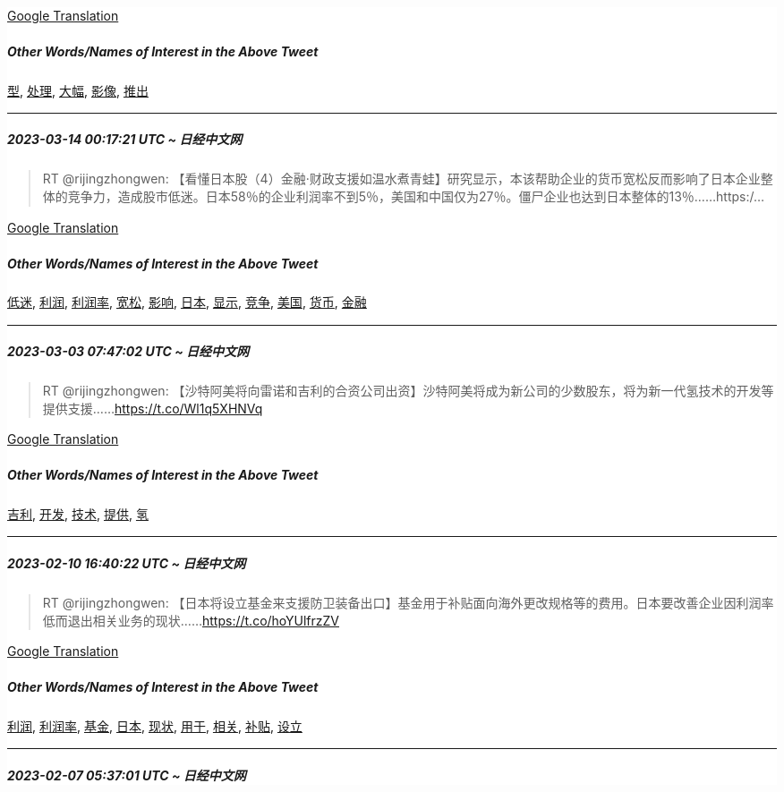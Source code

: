 
[Google Translation](https://translate.google.com/?hi=en&tab=TT&sl=zh-CN&tl=en&op=translate&text=RT+%40dw_chinese%3A+%E3%80%90%23GPT-4+%E6%9D%A5%E4%B8%B4+%E5%8F%AF%E6%94%AF%E6%8F%B4%E5%9B%BE%E5%83%8F%E8%BE%A8%E8%AF%86%E3%80%91%23OpenAI+%E6%AD%A3%E5%BC%8F%E6%8E%A8%E5%87%BA%22GPT-4%22%E6%A8%A1%E5%9E%8B%EF%BC%8C%E6%9C%80%E5%A4%A7%E7%89%B9%E8%89%B2%E8%83%BD%22%E7%9C%8B%E5%9B%BE%E8%AF%B4%E6%95%85%E4%BA%8B%22%E3%80%81%E7%90%86%E8%A7%A3%E5%BD%B1%E5%83%8F%E5%86%85%E5%AE%B9%EF%BC%8C%E8%80%8C%E4%B8%8D%E5%86%8D%E5%8F%AA%E6%98%AF%E6%96%87%E5%AD%97%E5%AF%B9%E8%AF%9D%E3%80%82%E6%AD%A4%E5%A4%96%EF%BC%8C%E5%85%B6AI%E8%A7%A3%E7%AD%94%E8%83%BD%E5%8A%9B%E5%92%8C%E6%AD%A3%E7%A1%AE%E7%8E%87%E9%83%BD%E5%A4%A7%E5%B9%85%E8%B6%85%E8%B6%8AGPT-3.5%EF%BC%8C%E5%8F%AF%E5%A4%84%E7%90%86%E7%9A%84%E6%96%87%E5%AD%97%E7%AF%87%E5%B9%85%E4%B9%9F%E6%AF%94%23ChatGPT+%E8%B6%B3%E8%B6%B3%E5%A4%9A%E4%BA%868%E5%80%8D%E2%80%A6)
##### Other Words/Names of Interest in the Above Tweet
[型](型.md), [处理](处理.md), [大幅](大幅.md), [影像](影像.md), [推出](推出.md)
___
##### 2023-03-14 00:17:21 UTC ~ 日经中文网
> RT @rijingzhongwen: 【看懂日本股（4）金融·财政支援如温水煮青蛙】研究显示，本该帮助企业的货币宽松反而影响了日本企业整体的竞争力，造成股市低迷。日本58％的企业利润率不到5％，美国和中国仅为27％。僵尸企业也达到日本整体的13％……  ​​​https:/…

[Google Translation](https://translate.google.com/?hi=en&tab=TT&sl=zh-CN&tl=en&op=translate&text=RT+%40rijingzhongwen%3A+%E3%80%90%E7%9C%8B%E6%87%82%E6%97%A5%E6%9C%AC%E8%82%A1%EF%BC%884%EF%BC%89%E9%87%91%E8%9E%8D%C2%B7%E8%B4%A2%E6%94%BF%E6%94%AF%E6%8F%B4%E5%A6%82%E6%B8%A9%E6%B0%B4%E7%85%AE%E9%9D%92%E8%9B%99%E3%80%91%E7%A0%94%E7%A9%B6%E6%98%BE%E7%A4%BA%EF%BC%8C%E6%9C%AC%E8%AF%A5%E5%B8%AE%E5%8A%A9%E4%BC%81%E4%B8%9A%E7%9A%84%E8%B4%A7%E5%B8%81%E5%AE%BD%E6%9D%BE%E5%8F%8D%E8%80%8C%E5%BD%B1%E5%93%8D%E4%BA%86%E6%97%A5%E6%9C%AC%E4%BC%81%E4%B8%9A%E6%95%B4%E4%BD%93%E7%9A%84%E7%AB%9E%E4%BA%89%E5%8A%9B%EF%BC%8C%E9%80%A0%E6%88%90%E8%82%A1%E5%B8%82%E4%BD%8E%E8%BF%B7%E3%80%82%E6%97%A5%E6%9C%AC58%EF%BC%85%E7%9A%84%E4%BC%81%E4%B8%9A%E5%88%A9%E6%B6%A6%E7%8E%87%E4%B8%8D%E5%88%B05%EF%BC%85%EF%BC%8C%E7%BE%8E%E5%9B%BD%E5%92%8C%E4%B8%AD%E5%9B%BD%E4%BB%85%E4%B8%BA27%EF%BC%85%E3%80%82%E5%83%B5%E5%B0%B8%E4%BC%81%E4%B8%9A%E4%B9%9F%E8%BE%BE%E5%88%B0%E6%97%A5%E6%9C%AC%E6%95%B4%E4%BD%93%E7%9A%8413%EF%BC%85%E2%80%A6%E2%80%A6++%E2%80%8B%E2%80%8B%E2%80%8Bhttps%3A%2F%E2%80%A6)
##### Other Words/Names of Interest in the Above Tweet
[低迷](低迷.md), [利润](利润.md), [利润率](利润率.md), [宽松](宽松.md), [影响](影响.md), [日本](日本.md), [显示](显示.md), [竞争](竞争.md), [美国](美国.md), [货币](货币.md), [金融](金融.md)
___
##### 2023-03-03 07:47:02 UTC ~ 日经中文网
> RT @rijingzhongwen: 【沙特阿美将向雷诺和吉利的合资公司出资】沙特阿美将成为新公司的少数股东，将为新一代氢技术的开发等提供支援……https://t.co/Wl1q5XHNVq

[Google Translation](https://translate.google.com/?hi=en&tab=TT&sl=zh-CN&tl=en&op=translate&text=RT+%40rijingzhongwen%3A+%E3%80%90%E6%B2%99%E7%89%B9%E9%98%BF%E7%BE%8E%E5%B0%86%E5%90%91%E9%9B%B7%E8%AF%BA%E5%92%8C%E5%90%89%E5%88%A9%E7%9A%84%E5%90%88%E8%B5%84%E5%85%AC%E5%8F%B8%E5%87%BA%E8%B5%84%E3%80%91%E6%B2%99%E7%89%B9%E9%98%BF%E7%BE%8E%E5%B0%86%E6%88%90%E4%B8%BA%E6%96%B0%E5%85%AC%E5%8F%B8%E7%9A%84%E5%B0%91%E6%95%B0%E8%82%A1%E4%B8%9C%EF%BC%8C%E5%B0%86%E4%B8%BA%E6%96%B0%E4%B8%80%E4%BB%A3%E6%B0%A2%E6%8A%80%E6%9C%AF%E7%9A%84%E5%BC%80%E5%8F%91%E7%AD%89%E6%8F%90%E4%BE%9B%E6%94%AF%E6%8F%B4%E2%80%A6%E2%80%A6https%3A%2F%2Ft.co%2FWl1q5XHNVq)
##### Other Words/Names of Interest in the Above Tweet
[吉利](吉利.md), [开发](开发.md), [技术](技术.md), [提供](提供.md), [氢](氢.md)
___
##### 2023-02-10 16:40:22 UTC ~ 日经中文网
> RT @rijingzhongwen: 【日本将设立基金来支援防卫装备出口】基金用于补贴面向海外更改规格等的费用。日本要改善企业因利润率低而退出相关业务的现状……https://t.co/hoYUlfrzZV

[Google Translation](https://translate.google.com/?hi=en&tab=TT&sl=zh-CN&tl=en&op=translate&text=RT+%40rijingzhongwen%3A+%E3%80%90%E6%97%A5%E6%9C%AC%E5%B0%86%E8%AE%BE%E7%AB%8B%E5%9F%BA%E9%87%91%E6%9D%A5%E6%94%AF%E6%8F%B4%E9%98%B2%E5%8D%AB%E8%A3%85%E5%A4%87%E5%87%BA%E5%8F%A3%E3%80%91%E5%9F%BA%E9%87%91%E7%94%A8%E4%BA%8E%E8%A1%A5%E8%B4%B4%E9%9D%A2%E5%90%91%E6%B5%B7%E5%A4%96%E6%9B%B4%E6%94%B9%E8%A7%84%E6%A0%BC%E7%AD%89%E7%9A%84%E8%B4%B9%E7%94%A8%E3%80%82%E6%97%A5%E6%9C%AC%E8%A6%81%E6%94%B9%E5%96%84%E4%BC%81%E4%B8%9A%E5%9B%A0%E5%88%A9%E6%B6%A6%E7%8E%87%E4%BD%8E%E8%80%8C%E9%80%80%E5%87%BA%E7%9B%B8%E5%85%B3%E4%B8%9A%E5%8A%A1%E7%9A%84%E7%8E%B0%E7%8A%B6%E2%80%A6%E2%80%A6https%3A%2F%2Ft.co%2FhoYUlfrzZV)
##### Other Words/Names of Interest in the Above Tweet
[利润](利润.md), [利润率](利润率.md), [基金](基金.md), [日本](日本.md), [现状](现状.md), [用于](用于.md), [相关](相关.md), [补贴](补贴.md), [设立](设立.md)
___
##### 2023-02-07 05:37:01 UTC ~ 日经中文网
